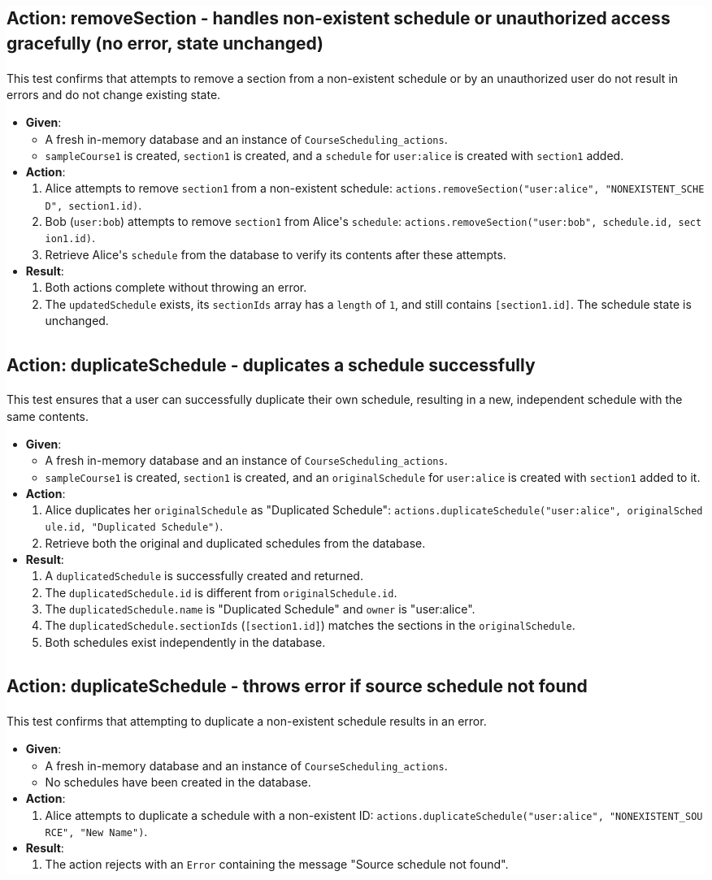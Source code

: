 ## Action: removeSection - handles non-existent schedule or unauthorized access gracefully (no error, state unchanged)

This test confirms that attempts to remove a section from a non-existent schedule or by an unauthorized user do not result in errors and do not change existing state.

* **Given**:
  * A fresh in-memory database and an instance of `CourseScheduling_actions`.
  * `sampleCourse1` is created, `section1` is created, and a `schedule` for `user:alice` is created with `section1` added.
* **Action**:
  1. Alice attempts to remove `section1` from a non-existent schedule: `actions.removeSection("user:alice", "NONEXISTENT_SCHED", section1.id)`.
  2. Bob (`user:bob`) attempts to remove `section1` from Alice's `schedule`: `actions.removeSection("user:bob", schedule.id, section1.id)`.
  3. Retrieve Alice's `schedule` from the database to verify its contents after these attempts.
* **Result**:
  1. Both actions complete without throwing an error.
  2. The `updatedSchedule` exists, its `sectionIds` array has a `length` of `1`, and still contains `[section1.id]`. The schedule state is unchanged.

## Action: duplicateSchedule - duplicates a schedule successfully

This test ensures that a user can successfully duplicate their own schedule, resulting in a new, independent schedule with the same contents.

* **Given**:
  * A fresh in-memory database and an instance of `CourseScheduling_actions`.
  * `sampleCourse1` is created, `section1` is created, and an `originalSchedule` for `user:alice` is created with `section1` added to it.
* **Action**:
  1. Alice duplicates her `originalSchedule` as "Duplicated Schedule": `actions.duplicateSchedule("user:alice", originalSchedule.id, "Duplicated Schedule")`.
  2. Retrieve both the original and duplicated schedules from the database.
* **Result**:
  1. A `duplicatedSchedule` is successfully created and returned.
  2. The `duplicatedSchedule.id` is different from `originalSchedule.id`.
  3. The `duplicatedSchedule.name` is "Duplicated Schedule" and `owner` is "user:alice".
  4. The `duplicatedSchedule.sectionIds` (`[section1.id]`) matches the sections in the `originalSchedule`.
  5. Both schedules exist independently in the database.

## Action: duplicateSchedule - throws error if source schedule not found

This test confirms that attempting to duplicate a non-existent schedule results in an error.

* **Given**:
  * A fresh in-memory database and an instance of `CourseScheduling_actions`.
  * No schedules have been created in the database.
* **Action**:
  1. Alice attempts to duplicate a schedule with a non-existent ID: `actions.duplicateSchedule("user:alice", "NONEXISTENT_SOURCE", "New Name")`.
* **Result**:
  1. The action rejects with an `Error` containing the message "Source schedule not found".
